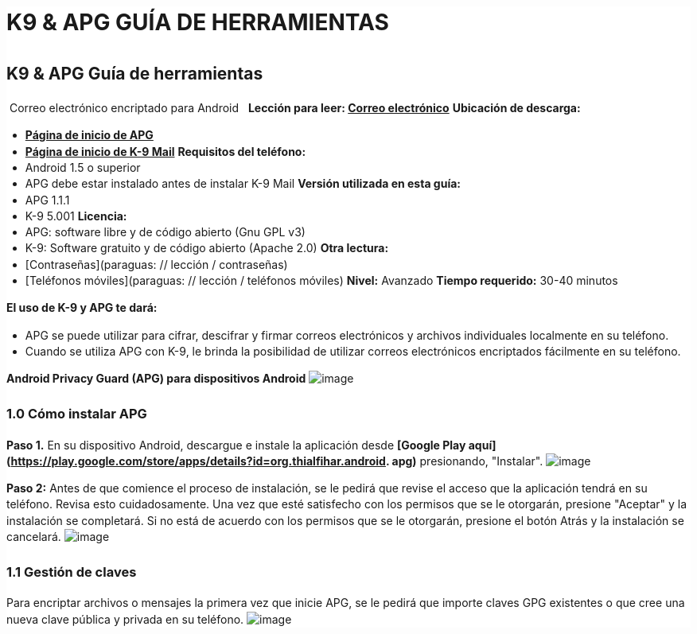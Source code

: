 [Title]: # ()
[Difficulty]: # (Beginner)
[Order]: # (0)

# K9 & APG GUÍA DE HERRAMIENTAS

## K9 & APG Guía de herramientas
 Correo electrónico encriptado para Android
 
**Lección para leer: [Correo electrónico](umbrella://lesson/email)**
**Ubicación de descarga:**
- **[Página de inicio de APG](http://www.thialfihar.org/projects/apg/)**
- **[Página de inicio de K-9 Mail](https://code.google.com/p/k9mail)**
**Requisitos del teléfono:**
- Android 1.5 o superior
- APG debe estar instalado antes de instalar K-9 Mail
**Versión utilizada en esta guía:**
- APG 1.1.1
- K-9 5.001
**Licencia:**
- APG: software libre y de código abierto (Gnu GPL v3)
- K-9: Software gratuito y de código abierto (Apache 2.0)
**Otra lectura:**
- [Contraseñas](paraguas: // lección / contraseñas)
- [Teléfonos móviles](paraguas: // lección / teléfonos móviles)
**Nivel:** Avanzado
**Tiempo requerido:** 30-40 minutos

**El uso de K-9 y APG te dará:**
- APG se puede utilizar para cifrar, descifrar y firmar correos electrónicos y archivos individuales localmente en su teléfono.
- Cuando se utiliza APG con K-9, le brinda la posibilidad de utilizar correos electrónicos encriptados fácilmente en su teléfono.

**Android Privacy Guard (APG) para dispositivos Android**
![image](tool_k91.png)

### 1.0 Cómo instalar APG

**Paso 1.** En su dispositivo Android, descargue e instale la aplicación desde **[Google Play aquí](https://play.google.com/store/apps/details?id=org.thialfihar.android. apg)** presionando, "Instalar".
![image](tool_k92.png)

**Paso 2:** Antes de que comience el proceso de instalación, se le pedirá que revise el acceso que la aplicación tendrá en su teléfono. Revisa esto cuidadosamente. Una vez que esté satisfecho con los permisos que se le otorgarán, presione "Aceptar" y la instalación se completará. Si no está de acuerdo con los permisos que se le otorgarán, presione el botón Atrás y la instalación se cancelará.
![image](tool_k93.png)

### 1.1 Gestión de claves

Para encriptar archivos o mensajes la primera vez que inicie APG, se le pedirá que importe claves GPG existentes o que cree una nueva clave pública y privada en su teléfono.
![image](tool_k94.png)
